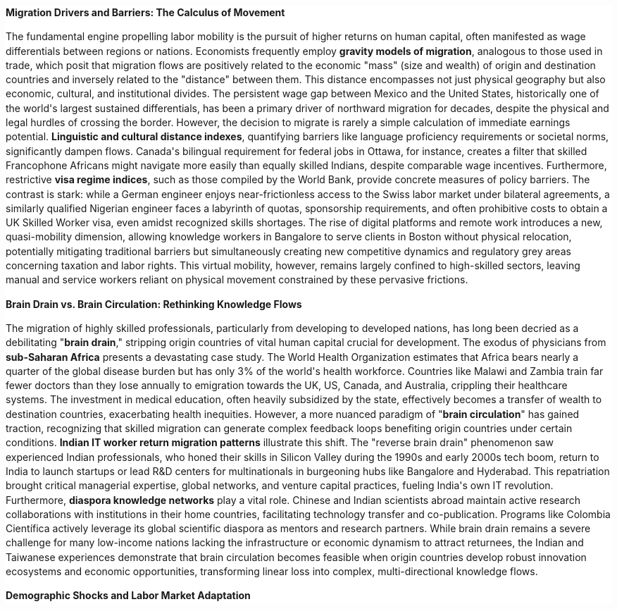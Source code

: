 **Migration Drivers and Barriers: The Calculus of Movement**

The fundamental engine propelling labor mobility is the pursuit of higher returns on human capital, often manifested as wage differentials between regions or nations. Economists frequently employ **gravity models of migration**, analogous to those used in trade, which posit that migration flows are positively related to the economic "mass" (size and wealth) of origin and destination countries and inversely related to the "distance" between them. This distance encompasses not just physical geography but also economic, cultural, and institutional divides. The persistent wage gap between Mexico and the United States, historically one of the world's largest sustained differentials, has been a primary driver of northward migration for decades, despite the physical and legal hurdles of crossing the border. However, the decision to migrate is rarely a simple calculation of immediate earnings potential. **Linguistic and cultural distance indexes**, quantifying barriers like language proficiency requirements or societal norms, significantly dampen flows. Canada's bilingual requirement for federal jobs in Ottawa, for instance, creates a filter that skilled Francophone Africans might navigate more easily than equally skilled Indians, despite comparable wage incentives. Furthermore, restrictive **visa regime indices**, such as those compiled by the World Bank, provide concrete measures of policy barriers. The contrast is stark: while a German engineer enjoys near-frictionless access to the Swiss labor market under bilateral agreements, a similarly qualified Nigerian engineer faces a labyrinth of quotas, sponsorship requirements, and often prohibitive costs to obtain a UK Skilled Worker visa, even amidst recognized skills shortages. The rise of digital platforms and remote work introduces a new, quasi-mobility dimension, allowing knowledge workers in Bangalore to serve clients in Boston without physical relocation, potentially mitigating traditional barriers but simultaneously creating new competitive dynamics and regulatory grey areas concerning taxation and labor rights. This virtual mobility, however, remains largely confined to high-skilled sectors, leaving manual and service workers reliant on physical movement constrained by these pervasive frictions.

**Brain Drain vs. Brain Circulation: Rethinking Knowledge Flows**

The migration of highly skilled professionals, particularly from developing to developed nations, has long been decried as a debilitating "**brain drain**," stripping origin countries of vital human capital crucial for development. The exodus of physicians from **sub-Saharan Africa** presents a devastating case study. The World Health Organization estimates that Africa bears nearly a quarter of the global disease burden but has only 3% of the world's health workforce. Countries like Malawi and Zambia train far fewer doctors than they lose annually to emigration towards the UK, US, Canada, and Australia, crippling their healthcare systems. The investment in medical education, often heavily subsidized by the state, effectively becomes a transfer of wealth to destination countries, exacerbating health inequities. However, a more nuanced paradigm of "**brain circulation**" has gained traction, recognizing that skilled migration can generate complex feedback loops benefiting origin countries under certain conditions. **Indian IT worker return migration patterns** illustrate this shift. The "reverse brain drain" phenomenon saw experienced Indian professionals, who honed their skills in Silicon Valley during the 1990s and early 2000s tech boom, return to India to launch startups or lead R&D centers for multinationals in burgeoning hubs like Bangalore and Hyderabad. This repatriation brought critical managerial expertise, global networks, and venture capital practices, fueling India's own IT revolution. Furthermore, **diaspora knowledge networks** play a vital role. Chinese and Indian scientists abroad maintain active research collaborations with institutions in their home countries, facilitating technology transfer and co-publication. Programs like Colombia Científica actively leverage its global scientific diaspora as mentors and research partners. While brain drain remains a severe challenge for many low-income nations lacking the infrastructure or economic dynamism to attract returnees, the Indian and Taiwanese experiences demonstrate that brain circulation becomes feasible when origin countries develop robust innovation ecosystems and economic opportunities, transforming linear loss into complex, multi-directional knowledge flows.

**Demographic Shocks and Labor Market Adaptation**
